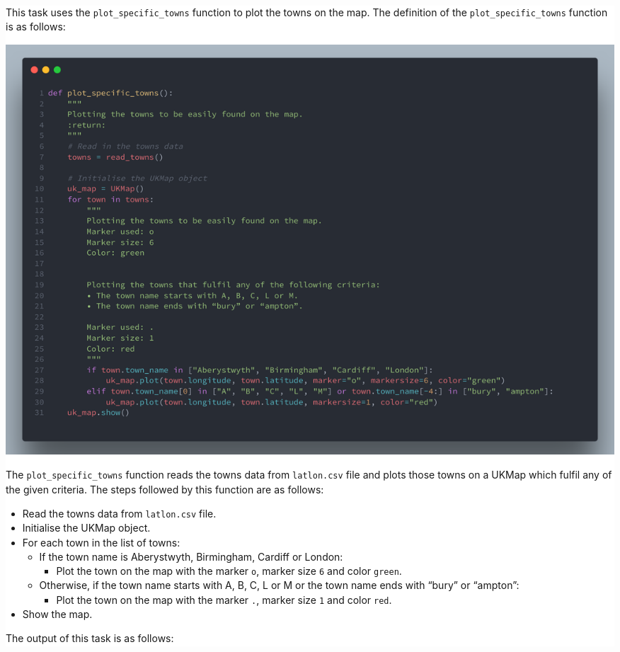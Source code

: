 This task uses the `plot_specific_towns` function to plot the towns on the map. The definition of the `plot_specific_towns` function is as follows:

![plot_specific_towns function](images/plot_specific_towns.png)

The `plot_specific_towns` function reads the towns data from `latlon.csv` file and plots those towns on a UKMap which fulfil any of the given criteria. The steps followed by this function are as follows:
- Read the towns data from `latlon.csv` file.
- Initialise the UKMap object.
- For each town in the list of towns:
    - If the town name is Aberystwyth, Birmingham, Cardiff or London:
        - Plot the town on the map with the marker `o`, marker size `6` and color `green`.
    - Otherwise, if the town name starts with A, B, C, L or M or the town name ends with “bury” or “ampton”:
        - Plot the town on the map with the marker `.`, marker size `1` and color `red`.
- Show the map.

The output of this task is as follows:
